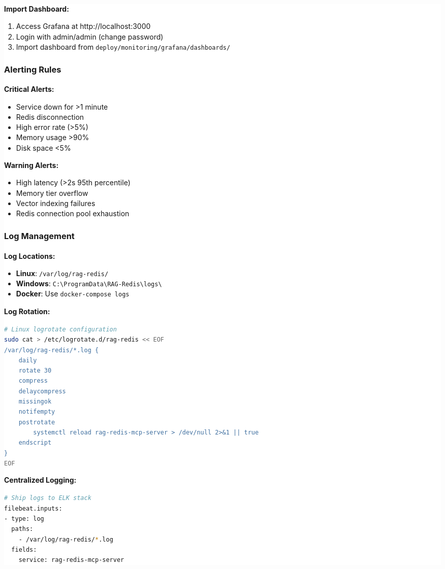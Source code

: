 **Import Dashboard:**
1. Access Grafana at http://localhost:3000
2. Login with admin/admin (change password)
3. Import dashboard from `deploy/monitoring/grafana/dashboards/`

### Alerting Rules

**Critical Alerts:**
- Service down for >1 minute
- Redis disconnection
- High error rate (>5%)
- Memory usage >90%
- Disk space <5%

**Warning Alerts:**
- High latency (>2s 95th percentile)
- Memory tier overflow
- Vector indexing failures
- Redis connection pool exhaustion

### Log Management

**Log Locations:**
- **Linux**: `/var/log/rag-redis/`
- **Windows**: `C:\ProgramData\RAG-Redis\logs\`
- **Docker**: Use `docker-compose logs`

**Log Rotation:**
```bash
# Linux logrotate configuration
sudo cat > /etc/logrotate.d/rag-redis << EOF
/var/log/rag-redis/*.log {
    daily
    rotate 30
    compress
    delaycompress
    missingok
    notifempty
    postrotate
        systemctl reload rag-redis-mcp-server > /dev/null 2>&1 || true
    endscript
}
EOF
```

**Centralized Logging:**
```bash
# Ship logs to ELK stack
filebeat.inputs:
- type: log
  paths:
    - /var/log/rag-redis/*.log
  fields:
    service: rag-redis-mcp-server
```
